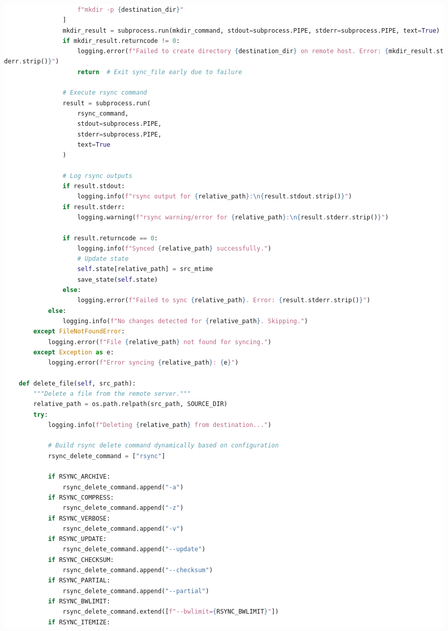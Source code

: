 ```python
                    f"mkdir -p {destination_dir}"
                ]
                mkdir_result = subprocess.run(mkdir_command, stdout=subprocess.PIPE, stderr=subprocess.PIPE, text=True)
                if mkdir_result.returncode != 0:
                    logging.error(f"Failed to create directory {destination_dir} on remote host. Error: {mkdir_result.stderr.strip()}")
                    return  # Exit sync_file early due to failure

                # Execute rsync command
                result = subprocess.run(
                    rsync_command,
                    stdout=subprocess.PIPE,
                    stderr=subprocess.PIPE,
                    text=True
                )

                # Log rsync outputs
                if result.stdout:
                    logging.info(f"rsync output for {relative_path}:\n{result.stdout.strip()}")
                if result.stderr:
                    logging.warning(f"rsync warning/error for {relative_path}:\n{result.stderr.strip()}")

                if result.returncode == 0:
                    logging.info(f"Synced {relative_path} successfully.")
                    # Update state
                    self.state[relative_path] = src_mtime
                    save_state(self.state)
                else:
                    logging.error(f"Failed to sync {relative_path}. Error: {result.stderr.strip()}")
            else:
                logging.info(f"No changes detected for {relative_path}. Skipping.")
        except FileNotFoundError:
            logging.error(f"File {relative_path} not found for syncing.")
        except Exception as e:
            logging.error(f"Error syncing {relative_path}: {e}")

    def delete_file(self, src_path):
        """Delete a file from the remote server."""
        relative_path = os.path.relpath(src_path, SOURCE_DIR)
        try:
            logging.info(f"Deleting {relative_path} from destination...")

            # Build rsync delete command dynamically based on configuration
            rsync_delete_command = ["rsync"]

            if RSYNC_ARCHIVE:
                rsync_delete_command.append("-a")
            if RSYNC_COMPRESS:
                rsync_delete_command.append("-z")
            if RSYNC_VERBOSE:
                rsync_delete_command.append("-v")
            if RSYNC_UPDATE:
                rsync_delete_command.append("--update")
            if RSYNC_CHECKSUM:
                rsync_delete_command.append("--checksum")
            if RSYNC_PARTIAL:
                rsync_delete_command.append("--partial")
            if RSYNC_BWLIMIT:
                rsync_delete_command.extend([f"--bwlimit={RSYNC_BWLIMIT}"])
            if RSYNC_ITEMIZE:
```